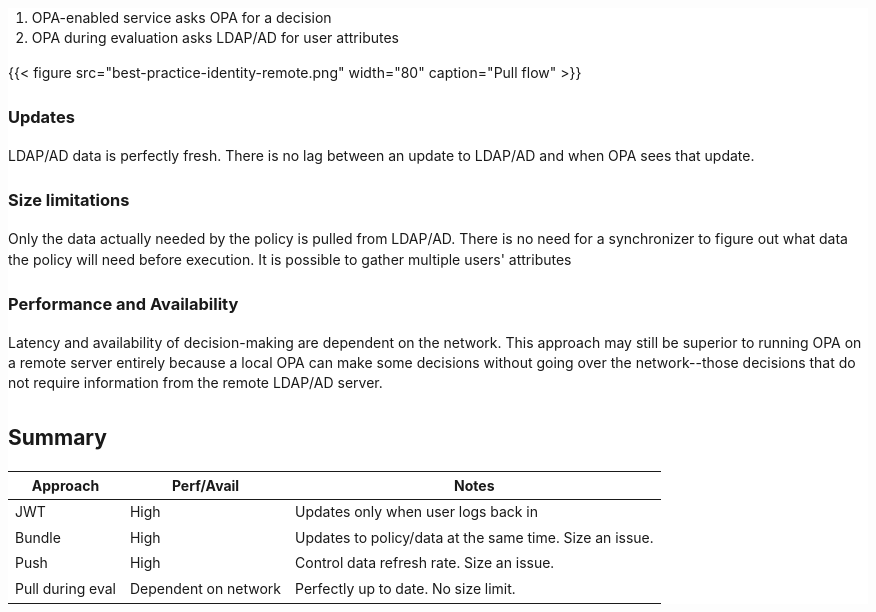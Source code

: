 1. OPA-enabled service asks OPA for a decision
1. OPA during evaluation asks LDAP/AD for user attributes

{{< figure src="best-practice-identity-remote.png" width="80" caption="Pull flow" >}}

### Updates
LDAP/AD data is perfectly fresh.  There is no lag between an update to LDAP/AD and when OPA sees that update.

### Size limitations
Only the data actually needed by the policy is pulled from LDAP/AD.  There is no need for a synchronizer to figure out what data the policy will need before execution. It is possible to gather multiple users' attributes

### Performance and Availability
Latency and availability of decision-making are dependent on the network.  This approach may still be superior to running OPA on a remote server entirely because a local OPA can make some decisions without going over the network--those decisions that do not require information from the remote LDAP/AD server.


## Summary

| Approach | Perf/Avail | Notes |
| -------- | ---------- | ----- |
| JWT | High | Updates only when user logs back in |
| Bundle | High | Updates to policy/data at the same time.  Size an issue. |
| Push | High | Control data refresh rate.  Size an issue. |
| Pull during eval | Dependent on network | Perfectly up to date.  No size limit. |



